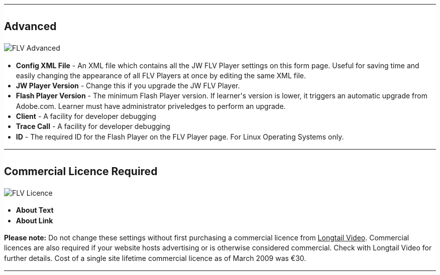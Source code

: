 
---


## Advanced ##

<p><img src='http://matbury.com/tutorials/flv_advanced.png' alt='FLV Advanced' width='801' height='254' /></p>

  * **Config XML File** - An XML file which contains all the JW FLV Player settings on this form page. Useful for saving time and easily changing the appearance of all FLV Players at once by editing the same XML file.
  * **JW Player Version** - Change this if you upgrade the JW FLV Player.
  * **Flash Player Version** - The minimum Flash Player version. If learner's version is lower, it triggers an automatic upgrade from Adobe.com. Learner must have administrator priveledges to perform an upgrade.
  * **Client** - A facility for developer debugging
  * **Trace Call** - A facility for developer debugging
  * **ID** - The required ID for the Flash Player on the FLV Player page. For Linux Operating Systems only.


---


## Commercial Licence Required ##

<p><img src='http://matbury.com/tutorials/flv_licence.png' alt='FLV Licence' width='801' height='173' /></p>

  * **About Text**
  * **About Link**

**Please note:** Do not change these settings without first purchasing a commercial licence from [Longtail Video](http://longtailvideo.com). Commercial licences are also required if your website hosts advertising or is otherwise considered commercial. Check with Longtail Video for further details. Cost of a single site lifetime commercial licence as of March 2009 was €30.

---
